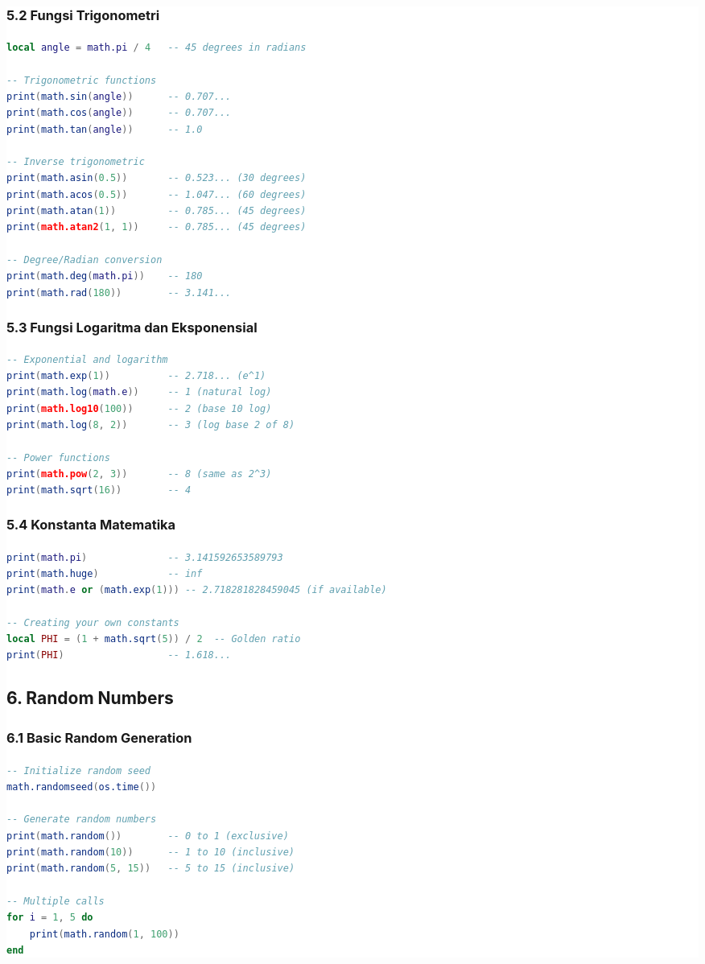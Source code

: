 ### 5.2 Fungsi Trigonometri

```lua
local angle = math.pi / 4   -- 45 degrees in radians

-- Trigonometric functions
print(math.sin(angle))      -- 0.707...
print(math.cos(angle))      -- 0.707...
print(math.tan(angle))      -- 1.0

-- Inverse trigonometric
print(math.asin(0.5))       -- 0.523... (30 degrees)
print(math.acos(0.5))       -- 1.047... (60 degrees)
print(math.atan(1))         -- 0.785... (45 degrees)
print(math.atan2(1, 1))     -- 0.785... (45 degrees)

-- Degree/Radian conversion
print(math.deg(math.pi))    -- 180
print(math.rad(180))        -- 3.141...
```

### 5.3 Fungsi Logaritma dan Eksponensial

```lua
-- Exponential and logarithm
print(math.exp(1))          -- 2.718... (e^1)
print(math.log(math.e))     -- 1 (natural log)
print(math.log10(100))      -- 2 (base 10 log)
print(math.log(8, 2))       -- 3 (log base 2 of 8)

-- Power functions
print(math.pow(2, 3))       -- 8 (same as 2^3)
print(math.sqrt(16))        -- 4
```

### 5.4 Konstanta Matematika

```lua
print(math.pi)              -- 3.141592653589793
print(math.huge)            -- inf
print(math.e or (math.exp(1))) -- 2.718281828459045 (if available)

-- Creating your own constants
local PHI = (1 + math.sqrt(5)) / 2  -- Golden ratio
print(PHI)                  -- 1.618...
```

## 6. Random Numbers

### 6.1 Basic Random Generation

```lua
-- Initialize random seed
math.randomseed(os.time())

-- Generate random numbers
print(math.random())        -- 0 to 1 (exclusive)
print(math.random(10))      -- 1 to 10 (inclusive)
print(math.random(5, 15))   -- 5 to 15 (inclusive)

-- Multiple calls
for i = 1, 5 do
    print(math.random(1, 100))
end
```